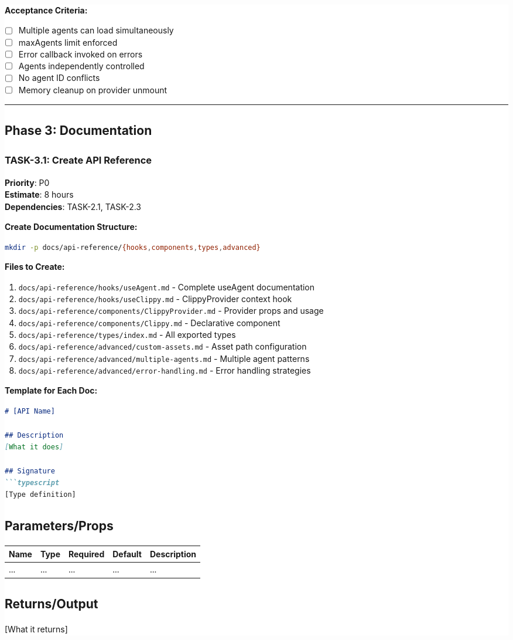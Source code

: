 **Acceptance Criteria:**
- [ ] Multiple agents can load simultaneously
- [ ] maxAgents limit enforced
- [ ] Error callback invoked on errors
- [ ] Agents independently controlled
- [ ] No agent ID conflicts
- [ ] Memory cleanup on provider unmount

---

## Phase 3: Documentation

### TASK-3.1: Create API Reference
**Priority**: P0  
**Estimate**: 8 hours  
**Dependencies**: TASK-2.1, TASK-2.3

**Create Documentation Structure:**
```bash
mkdir -p docs/api-reference/{hooks,components,types,advanced}
```

**Files to Create:**
1. `docs/api-reference/hooks/useAgent.md` - Complete useAgent documentation
2. `docs/api-reference/hooks/useClippy.md` - ClippyProvider context hook
3. `docs/api-reference/components/ClippyProvider.md` - Provider props and usage
4. `docs/api-reference/components/Clippy.md` - Declarative component
5. `docs/api-reference/types/index.md` - All exported types
6. `docs/api-reference/advanced/custom-assets.md` - Asset path configuration
7. `docs/api-reference/advanced/multiple-agents.md` - Multiple agent patterns
8. `docs/api-reference/advanced/error-handling.md` - Error handling strategies

**Template for Each Doc:**
```markdown
# [API Name]

## Description
[What it does]

## Signature
```typescript
[Type definition]
```

## Parameters/Props
| Name | Type | Required | Default | Description |
|------|------|----------|---------|-------------|
| ... | ... | ... | ... | ... |

## Returns/Output
[What it returns]
